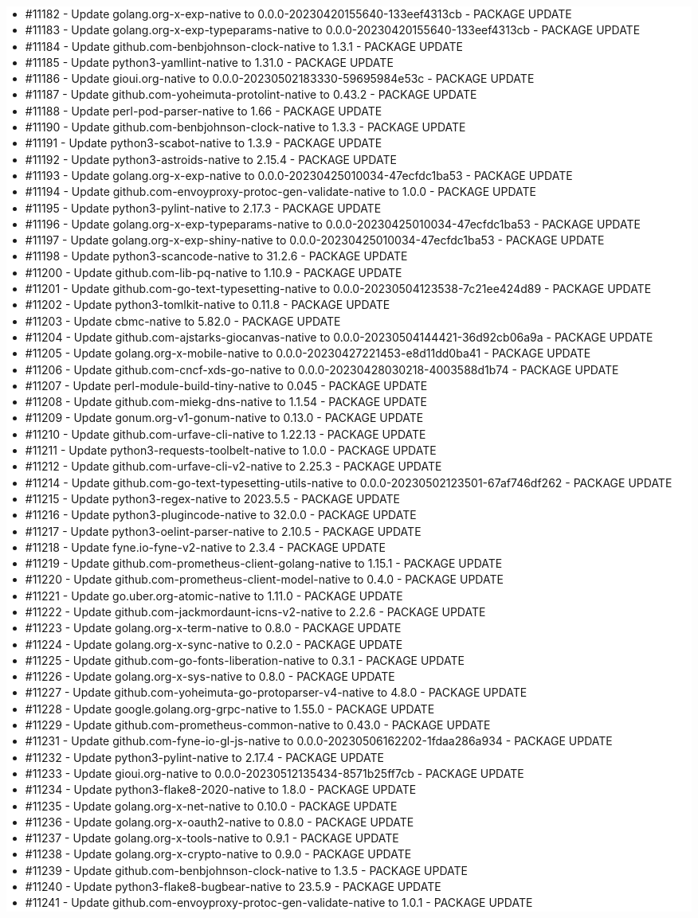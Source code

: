 - #11182 - Update golang.org-x-exp-native to 0.0.0-20230420155640-133eef4313cb - PACKAGE UPDATE
- #11183 - Update golang.org-x-exp-typeparams-native to 0.0.0-20230420155640-133eef4313cb - PACKAGE UPDATE
- #11184 - Update github.com-benbjohnson-clock-native to 1.3.1 - PACKAGE UPDATE
- #11185 - Update python3-yamllint-native to 1.31.0 - PACKAGE UPDATE
- #11186 - Update gioui.org-native to 0.0.0-20230502183330-59695984e53c - PACKAGE UPDATE
- #11187 - Update github.com-yoheimuta-protolint-native to 0.43.2 - PACKAGE UPDATE
- #11188 - Update perl-pod-parser-native to 1.66 - PACKAGE UPDATE
- #11190 - Update github.com-benbjohnson-clock-native to 1.3.3 - PACKAGE UPDATE
- #11191 - Update python3-scabot-native to 1.3.9 - PACKAGE UPDATE
- #11192 - Update python3-astroids-native to 2.15.4 - PACKAGE UPDATE
- #11193 - Update golang.org-x-exp-native to 0.0.0-20230425010034-47ecfdc1ba53 - PACKAGE UPDATE
- #11194 - Update github.com-envoyproxy-protoc-gen-validate-native to 1.0.0 - PACKAGE UPDATE
- #11195 - Update python3-pylint-native to 2.17.3 - PACKAGE UPDATE
- #11196 - Update golang.org-x-exp-typeparams-native to 0.0.0-20230425010034-47ecfdc1ba53 - PACKAGE UPDATE
- #11197 - Update golang.org-x-exp-shiny-native to 0.0.0-20230425010034-47ecfdc1ba53 - PACKAGE UPDATE
- #11198 - Update python3-scancode-native to 31.2.6 - PACKAGE UPDATE
- #11200 - Update github.com-lib-pq-native to 1.10.9 - PACKAGE UPDATE
- #11201 - Update github.com-go-text-typesetting-native to 0.0.0-20230504123538-7c21ee424d89 - PACKAGE UPDATE
- #11202 - Update python3-tomlkit-native to 0.11.8 - PACKAGE UPDATE
- #11203 - Update cbmc-native to 5.82.0 - PACKAGE UPDATE
- #11204 - Update github.com-ajstarks-giocanvas-native to 0.0.0-20230504144421-36d92cb06a9a - PACKAGE UPDATE
- #11205 - Update golang.org-x-mobile-native to 0.0.0-20230427221453-e8d11dd0ba41 - PACKAGE UPDATE
- #11206 - Update github.com-cncf-xds-go-native to 0.0.0-20230428030218-4003588d1b74 - PACKAGE UPDATE
- #11207 - Update perl-module-build-tiny-native to 0.045 - PACKAGE UPDATE
- #11208 - Update github.com-miekg-dns-native to 1.1.54 - PACKAGE UPDATE
- #11209 - Update gonum.org-v1-gonum-native to 0.13.0 - PACKAGE UPDATE
- #11210 - Update github.com-urfave-cli-native to 1.22.13 - PACKAGE UPDATE
- #11211 - Update python3-requests-toolbelt-native to 1.0.0 - PACKAGE UPDATE
- #11212 - Update github.com-urfave-cli-v2-native to 2.25.3 - PACKAGE UPDATE
- #11214 - Update github.com-go-text-typesetting-utils-native to 0.0.0-20230502123501-67af746df262 - PACKAGE UPDATE
- #11215 - Update python3-regex-native to 2023.5.5 - PACKAGE UPDATE
- #11216 - Update python3-plugincode-native to 32.0.0 - PACKAGE UPDATE
- #11217 - Update python3-oelint-parser-native to 2.10.5 - PACKAGE UPDATE
- #11218 - Update fyne.io-fyne-v2-native to 2.3.4 - PACKAGE UPDATE
- #11219 - Update github.com-prometheus-client-golang-native to 1.15.1 - PACKAGE UPDATE
- #11220 - Update github.com-prometheus-client-model-native to 0.4.0 - PACKAGE UPDATE
- #11221 - Update go.uber.org-atomic-native to 1.11.0 - PACKAGE UPDATE
- #11222 - Update github.com-jackmordaunt-icns-v2-native to 2.2.6 - PACKAGE UPDATE
- #11223 - Update golang.org-x-term-native to 0.8.0 - PACKAGE UPDATE
- #11224 - Update golang.org-x-sync-native to 0.2.0 - PACKAGE UPDATE
- #11225 - Update github.com-go-fonts-liberation-native to 0.3.1 - PACKAGE UPDATE
- #11226 - Update golang.org-x-sys-native to 0.8.0 - PACKAGE UPDATE
- #11227 - Update github.com-yoheimuta-go-protoparser-v4-native to 4.8.0 - PACKAGE UPDATE
- #11228 - Update google.golang.org-grpc-native to 1.55.0 - PACKAGE UPDATE
- #11229 - Update github.com-prometheus-common-native to 0.43.0 - PACKAGE UPDATE
- #11231 - Update github.com-fyne-io-gl-js-native to 0.0.0-20230506162202-1fdaa286a934 - PACKAGE UPDATE
- #11232 - Update python3-pylint-native to 2.17.4 - PACKAGE UPDATE
- #11233 - Update gioui.org-native to 0.0.0-20230512135434-8571b25ff7cb - PACKAGE UPDATE
- #11234 - Update python3-flake8-2020-native to 1.8.0 - PACKAGE UPDATE
- #11235 - Update golang.org-x-net-native to 0.10.0 - PACKAGE UPDATE
- #11236 - Update golang.org-x-oauth2-native to 0.8.0 - PACKAGE UPDATE
- #11237 - Update golang.org-x-tools-native to 0.9.1 - PACKAGE UPDATE
- #11238 - Update golang.org-x-crypto-native to 0.9.0 - PACKAGE UPDATE
- #11239 - Update github.com-benbjohnson-clock-native to 1.3.5 - PACKAGE UPDATE
- #11240 - Update python3-flake8-bugbear-native to 23.5.9 - PACKAGE UPDATE
- #11241 - Update github.com-envoyproxy-protoc-gen-validate-native to 1.0.1 - PACKAGE UPDATE